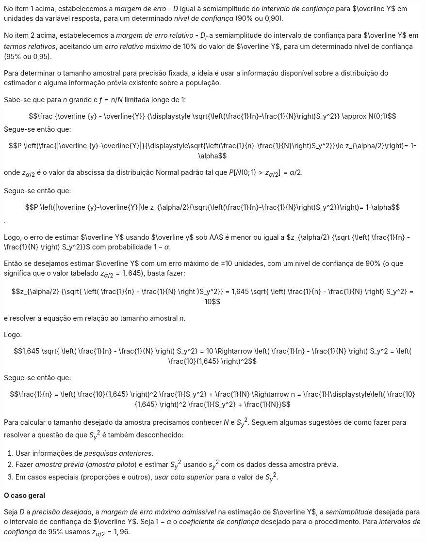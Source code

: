 No item 1 acima, estabelecemos a *margem de erro* - $D$ igual à semiamplitude do *intervalo de confiança* para $\overline Y$ em unidades da variável resposta, para um determinado *nível de confiança* (90% ou 0,90). 

No item 2 acima, estabelecemos a *margem de erro relativo* - $D_r$ a semiamplitude do intervalo de confiança para $\overline Y$ em *termos relativos*, aceitando um *erro relativo máximo* de 10% do valor de $\overline Y$, para um determinado nível de confiança (95% ou 0,95).

Para determinar o tamanho amostral para precisão fixada, a ideia é usar a informação disponível sobre a distribuição do estimador e alguma informação prévia existente sobre a população.

Sabe-se que para $n$ grande e $f = n/N$ limitada longe de 1:

$$\frac {\overline {y} - \overline{Y}} {\displaystyle \sqrt{\left(\frac{1}{n}-\frac{1}{N}\right)S_y^2}} \approx N(0;1)$$
Segue-se então que:

$$P \left(\frac{|\overline {y}-\overline{Y}|}{\displaystyle\sqrt{\left(\frac{1}{n}-\frac{1}{N}\right)S_y^2}}\le z_{\alpha/2}\right)= 1-\alpha$$

onde $z_{\alpha/2}$ é o valor da abscissa da distribuição Normal padrão tal que $P[N(0;1) > z_{\alpha/2}] = \alpha /2$. 

Segue-se então que:

$$P \left(|\overline {y}-\overline{Y}|\le z_{\alpha/2}{\sqrt{\left(\frac{1}{n}-\frac{1}{N}\right)S_y^2}}\right)= 1-\alpha$$ .

Logo, o erro de estimar $\overline Y$  usando $\overline y$  sob AAS é menor ou igual a $z_{\alpha/2} {\sqrt {\left( \frac{1}{n} - \frac{1}{N} \right) S_y^2}}$  com probabilidade $1-\alpha$.

Então se desejamos estimar $\overline Y$ com um erro máximo de $\pm 10$ unidades, com um nível de confiança de 90% (o que significa que o valor tabelado $z_{\alpha/2}= 1,645$), basta fazer:

$$z_{\alpha/2} {\sqrt{ \left( \frac{1}{n} - \frac{1}{N} \right )S_y^2}} = 1,645 \sqrt{ \left( \frac{1}{n} - \frac{1}{N} \right) S_y^2} = 10$$

e resolver a equação em relação ao tamanho amostral $n$. 

Logo: 

$$1,645 \sqrt{ \left( \frac{1}{n} - \frac{1}{N} \right) S_y^2} = 10 \Rightarrow \left( \frac{1}{n} - \frac{1}{N} \right) S_y^2 = \left( \frac{10}{1,645} \right)^2$$

Segue-se então que:

$$\frac{1}{n} = \left( \frac{10}{1,645} \right)^2 \frac{1}{S_y^2} + \frac{1}{N} \Rightarrow n = \frac{1}{\displaystyle\left( \frac{10}{1,645} \right)^2 \frac{1}{S_y^2} + \frac{1}{N}}$$

Para calcular o tamanho desejado da amostra precisamos conhecer $N$ e $S_y^2$. Seguem algumas sugestões de como fazer para resolver a questão de que $S_y^2$ é também desconhecido:

1)	Usar informações de *pesquisas anteriores*.
2)	Fazer *amostra prévia* (*amostra piloto*) e estimar $S_y^2$ usando $s_y^2$ com os dados dessa amostra prévia.
3)	Em casos especiais (proporções e outros), *usar cota superior* para o valor de $S_y^2$.

**O caso geral**

Seja $D$ a *precisão desejada*, a *margem de erro máximo admissível* na estimação de $\overline Y$, a *semiamplitude* desejada para o intervalo de confiança de $\overline Y$. Seja $1-\alpha$ o *coeficiente de confiança* desejado para o procedimento. Para *intervalos de confiança* de 95% usamos $z_{\alpha/2} = 1,96$.
